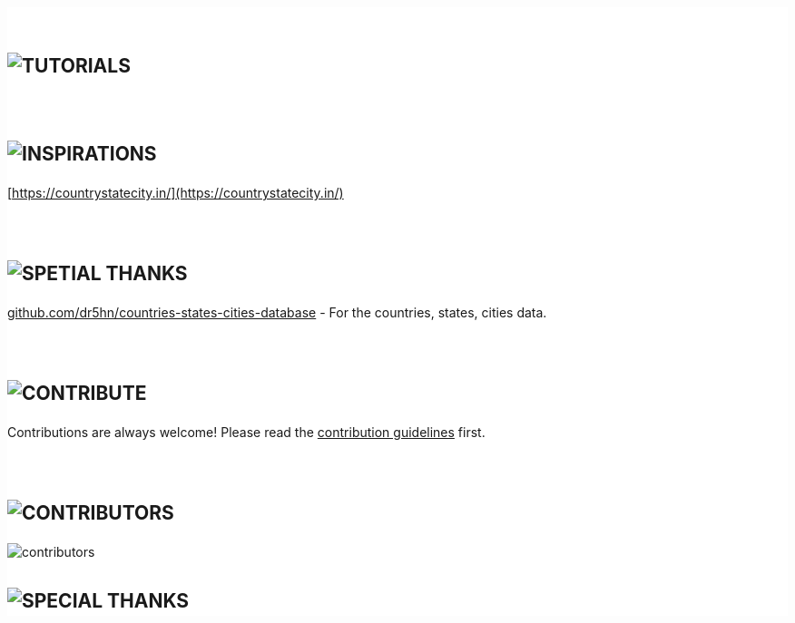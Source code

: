 <br/>

## <img loading="lazy" src="https://readme-typing-svg.demolab.com?font=Poppins&weight=700&size=20&duration=1&pause=1&color=00B8B5&center=true&vCenter=true&repeat=false&width=110&height=40&lines=TUTORIALS" alt="TUTORIALS" id="tutorials" />

<br/>

## <img loading="lazy" src="https://readme-typing-svg.demolab.com?font=Poppins&weight=700&size=20&duration=1&pause=1&color=00B8B5&center=true&vCenter=true&repeat=false&width=140&height=40&lines=INSPIRATIONS" alt="INSPIRATIONS" id="inspirations" />

[https://countrystatecity.in/](https://countrystatecity.in/)

<br/>

## <img loading="lazy" src="https://readme-typing-svg.demolab.com?font=Poppins&weight=700&size=20&duration=1&pause=1&color=00B8B5&center=true&vCenter=true&repeat=false&width=165&height=40&lines=SPETIAL+THANKS" alt="SPETIAL THANKS" id="special-thanks" />

[github.com/dr5hn/countries-states-cities-database](https://github.com/dr5hn/countries-states-cities-database) - For the countries, states, cities data.

<br/>

## <img loading="lazy" src="https://readme-typing-svg.demolab.com?font=Poppins&weight=700&size=20&duration=1&pause=1&color=00B8B5&center=true&vCenter=true&repeat=false&width=125&height=40&lines=CONTRIBUTE" alt="CONTRIBUTE" id="contribute" />

Contributions are always welcome!
Please read the [contribution guidelines](CONTRIBUTION.md) first.

<br/>

## <img loading="lazy" src="https://readme-typing-svg.demolab.com?font=Poppins&weight=700&size=20&duration=1&pause=1&color=00B8B5&center=true&vCenter=true&repeat=false&width=160&height=40&lines=CONTRIBUTORS" alt="CONTRIBUTORS" id="contributors" />

<img loading="lazy" src="https://badges.pufler.dev/contributors/montasim/countries-states-cities?size=50&padding=5&perRow=10&bots=true" alt="contributors" />

<br/>

## <img loading="lazy" src="https://readme-typing-svg.demolab.com?font=Poppins&weight=700&size=20&duration=1&pause=1&color=00B8B5&center=true&vCenter=true&repeat=false&width=168&height=40&lines=SPECIAL+THANKS" alt="SPECIAL THANKS" id="special-thanks" />
